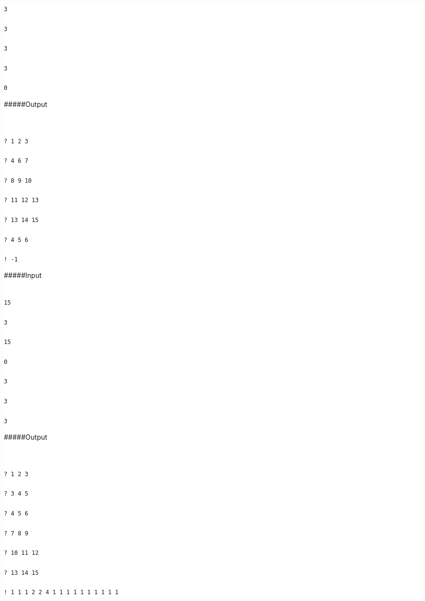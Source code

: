 ```text
3

3

3

3

0

```
#####Output
```text


? 1 2 3

? 4 6 7

? 8 9 10

? 11 12 13

? 13 14 15

? 4 5 6

! -1
```
#####Input
```text

15

3

15

0

3

3

3

```
#####Output
```text


? 1 2 3

? 3 4 5

? 4 5 6

? 7 8 9

? 10 11 12

? 13 14 15

! 1 1 1 2 2 4 1 1 1 1 1 1 1 1 1 1
```